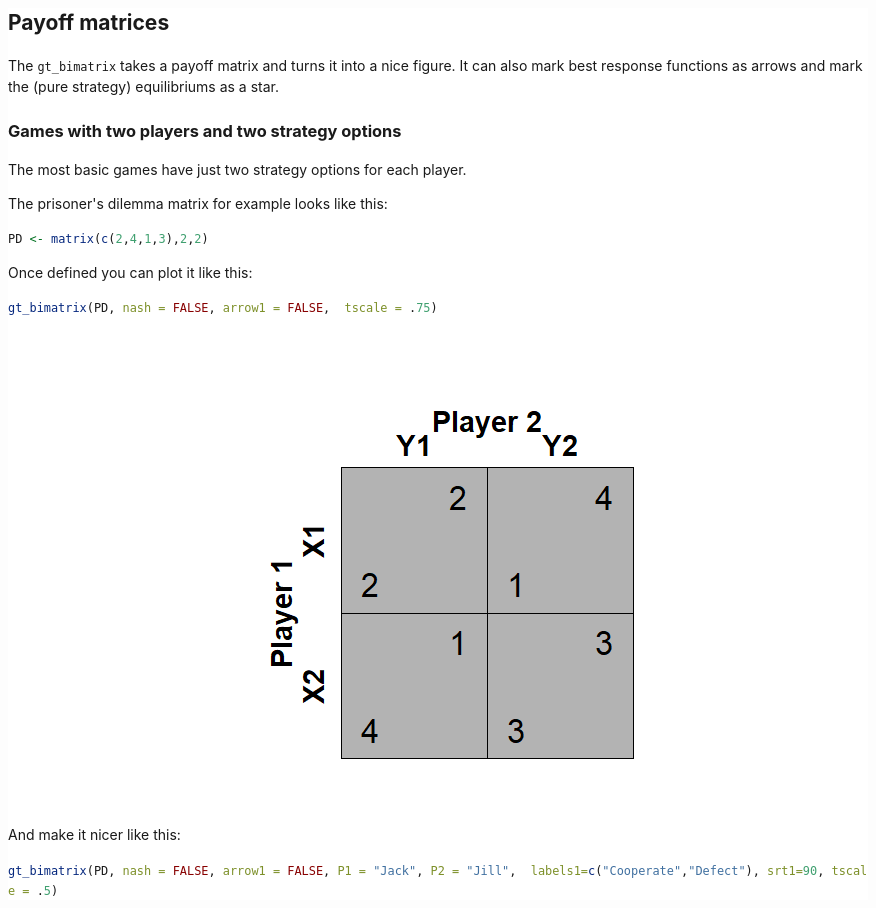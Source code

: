 ## Payoff matrices 

The `gt_bimatrix` takes a payoff matrix and turns it into a nice figure. It can also mark best response functions as arrows and mark the (pure strategy) equilibriums as a star.

### Games with two players and two strategy options

The most basic games have just two strategy options for each player. 

The prisoner's dilemma matrix for example looks like this:


```r
PD <- matrix(c(2,4,1,3),2,2)
```

Once defined you can plot it like this:


```r
gt_bimatrix(PD, nash = FALSE, arrow1 = FALSE,  tscale = .75)
```

<img src="games_files/figure-html/unnamed-chunk-5-1.png" style="display: block; margin: auto;" />

And make it nicer like this:


```r
gt_bimatrix(PD, nash = FALSE, arrow1 = FALSE, P1 = "Jack", P2 = "Jill",  labels1=c("Cooperate","Defect"), srt1=90, tscale = .5)
```
